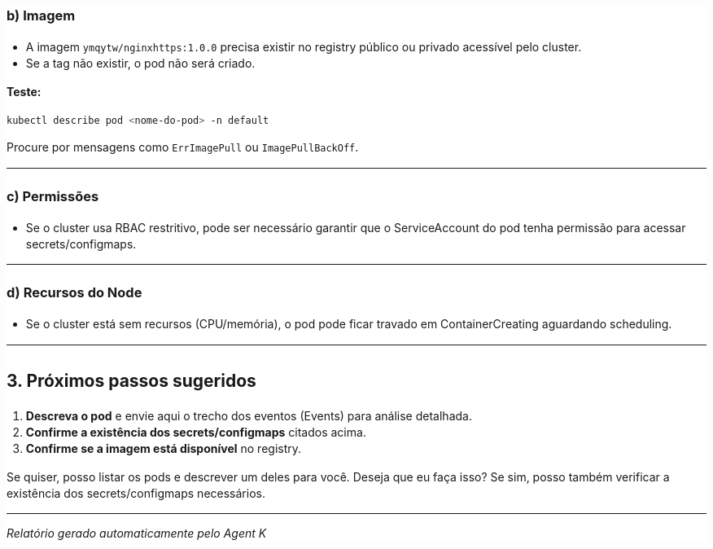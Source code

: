 
### b) Imagem

- A imagem `ymqytw/nginxhttps:1.0.0` precisa existir no registry público ou privado acessível pelo cluster.
- Se a tag não existir, o pod não será criado.

**Teste:**
```sh
kubectl describe pod <nome-do-pod> -n default
```
Procure por mensagens como `ErrImagePull` ou `ImagePullBackOff`.

---

### c) Permissões

- Se o cluster usa RBAC restritivo, pode ser necessário garantir que o ServiceAccount do pod tenha permissão para acessar secrets/configmaps.

---

### d) Recursos do Node

- Se o cluster está sem recursos (CPU/memória), o pod pode ficar travado em ContainerCreating aguardando scheduling.

---

## 3. Próximos passos sugeridos

1. **Descreva o pod** e envie aqui o trecho dos eventos (Events) para análise detalhada.
2. **Confirme a existência dos secrets/configmaps** citados acima.
3. **Confirme se a imagem está disponível** no registry.

Se quiser, posso listar os pods e descrever um deles para você. Deseja que eu faça isso? Se sim, posso também verificar a existência dos secrets/configmaps necessários.

---

*Relatório gerado automaticamente pelo Agent K*